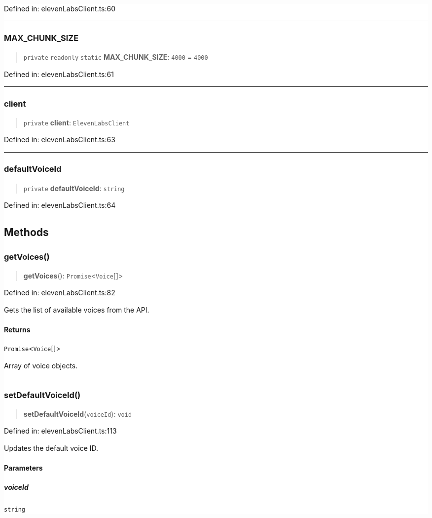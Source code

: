Defined in: elevenLabsClient.ts:60

***

### MAX\_CHUNK\_SIZE

> `private` `readonly` `static` **MAX\_CHUNK\_SIZE**: `4000` = `4000`

Defined in: elevenLabsClient.ts:61

***

### client

> `private` **client**: `ElevenLabsClient`

Defined in: elevenLabsClient.ts:63

***

### defaultVoiceId

> `private` **defaultVoiceId**: `string`

Defined in: elevenLabsClient.ts:64

## Methods

### getVoices()

> **getVoices**(): `Promise`\<`Voice`[]\>

Defined in: elevenLabsClient.ts:82

Gets the list of available voices from the API.

#### Returns

`Promise`\<`Voice`[]\>

Array of voice objects.

***

### setDefaultVoiceId()

> **setDefaultVoiceId**(`voiceId`): `void`

Defined in: elevenLabsClient.ts:113

Updates the default voice ID.

#### Parameters

##### voiceId

`string`
